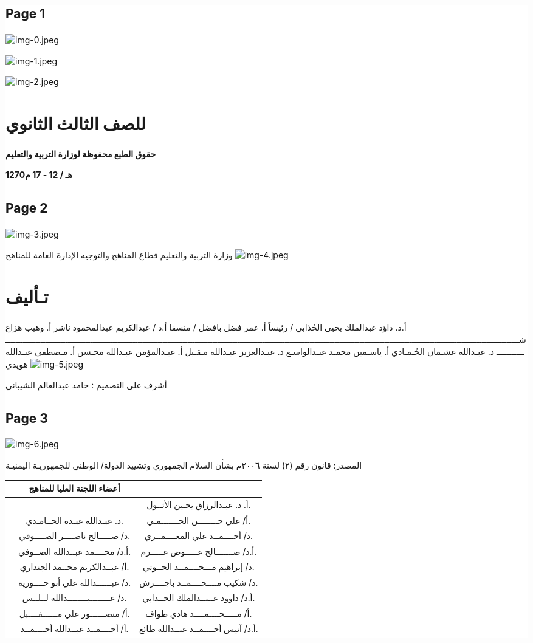 ## Page 1

![img-0.jpeg](img-0.jpeg)

![img-1.jpeg](img-1.jpeg)

![img-2.jpeg](img-2.jpeg)

# **للصف الثالث الثانوي**

**حقوق الطبع محفوظة لوزارة التربية والتعليم**

**1270هـ / 12 - 17 م**

## Page 2

![img-3.jpeg](img-3.jpeg)

وزارة التربية والتعليم
قطاع المناهج والتوجيه
الإدارة العامة للمناهج
![img-4.jpeg](img-4.jpeg)

# تـأليف 

أ.د. داؤد عبدالملك يحيى الحُذابي / رئيساً
أ. عمر فضل بافضل / منسقا
أ.د / عبدالكريم عبدالمحمود ناشر أ. وهيب هزاع شـــــــــــــــــــــــــــــــــــــــــــــــــــــــــــــــــــــــــــــــــــــــــــــــــــــــــــــــــــــــــــــــــــــــــــــــــــــــــــــــــــــــــــــــــــــــــــــــــــــــــــــــــــــــــ
د. عبـدالله عشـمان الحُـمـادي أ. ياسـمين محمـد عبـدالواسـع
د. عبـدالعزيز عبـدالله مـقـبل أ. عبـدالمؤمن عبـدالله محـسن
أ. مـصطفى عبـدالله هويدي
![img-5.jpeg](img-5.jpeg)

أشرف على التصميم : حامد عبدالعالم الشيباني

## Page 3

![img-6.jpeg](img-6.jpeg)

المصدر: قانون رقم (٢) لسنة ٢٠٠٦م بشأن السلام الجمهوري وتشييد الدولة/ الوطني للجمهوريـة اليمنيـة

|  | أعضاء اللجنة العليا للمناهج |  |
| :--: | :--: | :--: |
|  |  | أ. د. عبـدالرزاق يحـين الأثــول. |
|  | د. عبـدالله عبـده الحــامـدي. | أ/ علي حــــــــن الحـــــــمـي. |
|  | د/ صـــــالح ناصــــر الصــــوفي. | د/ أحــــمــد علي المعــــمــري. |
|  | أ.د/ محــــمد عبــدالله الصــوفي. | أ.د/ صـــــــالح عـــــوض عـــــرم. |
|  | أ/ عبــدالكريم محــمد الجنداري. | د/ إبراهيم مـــحــــمــد الحــوثي. |
|  | د/ عبــــــدالله علي أبو حــــورية. | د/ شكيب مــــحــــمــد باجــــرش. |
|  | د/ عــــــــبــــــــدالله لــلــس. | أ.د/ داوود عــبــدالملك الحــدابي. |
|  | أ/ منصــــــور علي مــــــقــــبل. | أ/ مـــــحــــمــــد هادي طواف. |
|  | أ/ أحــــمــد عبــدالله أحــــمــد. | أ.د/ آنيس أحــــمــد عبــدالله طائع. |